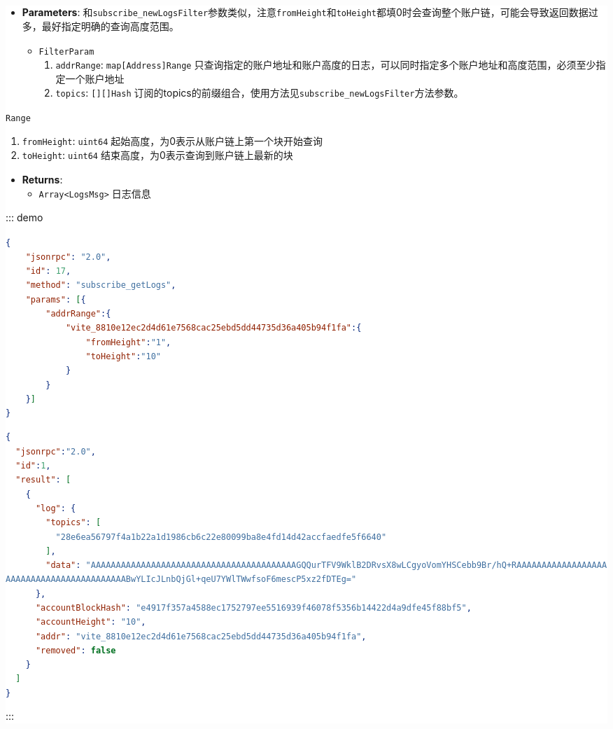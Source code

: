 - **Parameters**: 和`subscribe_newLogsFilter`参数类似，注意`fromHeight`和`toHeight`都填0时会查询整个账户链，可能会导致返回数据过多，最好指定明确的查询高度范围。

  * `FilterParam`
    1. `addrRange`: `map[Address]Range` 只查询指定的账户地址和账户高度的日志，可以同时指定多个账户地址和高度范围，必须至少指定一个账户地址
    2. `topics`: `[][]Hash` 订阅的topics的前缀组合，使用方法见`subscribe_newLogsFilter`方法参数。
    
`Range`
  1. `fromHeight`: `uint64` 起始高度，为0表示从账户链上第一个块开始查询
  2. `toHeight`: `uint64` 结束高度，为0表示查询到账户链上最新的块

- **Returns**:  
	- `Array<LogsMsg>` 日志信息
	
::: demo
```json tab:Request
{
	"jsonrpc": "2.0",
	"id": 17,
	"method": "subscribe_getLogs",
	"params": [{
		"addrRange":{
			"vite_8810e12ec2d4d61e7568cac25ebd5dd44735d36a405b94f1fa":{
				"fromHeight":"1",
				"toHeight":"10"
			}
		}
	}]
}
```
```json tab:Response
{
  "jsonrpc":"2.0",
  "id":1,
  "result": [
    {
      "log": {
        "topics": [
          "28e6ea56797f4a1b22a1d1986cb6c22e80099ba8e4fd14d42accfaedfe5f6640"
        ],
        "data": "AAAAAAAAAAAAAAAAAAAAAAAAAAAAAAAAAAAAAAAAAGQQurTFV9WklB2DRvsX8wLCgyoVomYHSCebb9Br/hQ+RAAAAAAAAAAAAAAAAAAAAAAAAAAAAAAAAAAAAAAAAAABwYLIcJLnbQjGl+qeU7YWlTWwfsoF6mescP5xz2fDTEg="
      },
      "accountBlockHash": "e4917f357a4588ec1752797ee5516939f46078f5356b14422d4a9dfe45f88bf5",
      "accountHeight": "10",
      "addr": "vite_8810e12ec2d4d61e7568cac25ebd5dd44735d36a405b94f1fa",
      "removed": false
    }
  ]
}
```
:::

